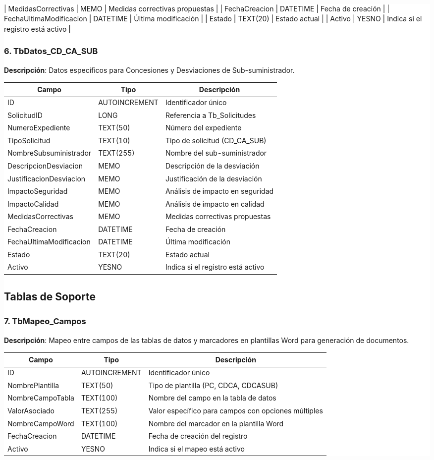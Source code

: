 | MedidasCorrectivas | MEMO | Medidas correctivas propuestas |
| FechaCreacion | DATETIME | Fecha de creación |
| FechaUltimaModificacion | DATETIME | Última modificación |
| Estado | TEXT(20) | Estado actual |
| Activo | YESNO | Indica si el registro está activo |

### 6. TbDatos_CD_CA_SUB
**Descripción**: Datos específicos para Concesiones y Desviaciones de Sub-suministrador.

| Campo | Tipo | Descripción |
|-------|------|-------------|
| ID | AUTOINCREMENT | Identificador único |
| SolicitudID | LONG | Referencia a Tb_Solicitudes |
| NumeroExpediente | TEXT(50) | Número del expediente |
| TipoSolicitud | TEXT(10) | Tipo de solicitud (CD_CA_SUB) |
| NombreSubsuministrador | TEXT(255) | Nombre del sub-suministrador |
| DescripcionDesviacion | MEMO | Descripción de la desviación |
| JustificacionDesviacion | MEMO | Justificación de la desviación |
| ImpactoSeguridad | MEMO | Análisis de impacto en seguridad |
| ImpactoCalidad | MEMO | Análisis de impacto en calidad |
| MedidasCorrectivas | MEMO | Medidas correctivas propuestas |
| FechaCreacion | DATETIME | Fecha de creación |
| FechaUltimaModificacion | DATETIME | Última modificación |
| Estado | TEXT(20) | Estado actual |
| Activo | YESNO | Indica si el registro está activo |

## Tablas de Soporte

### 7. TbMapeo_Campos
**Descripción**: Mapeo entre campos de las tablas de datos y marcadores en plantillas Word para generación de documentos.

| Campo | Tipo | Descripción |
|-------|------|-------------|
| ID | AUTOINCREMENT | Identificador único |
| NombrePlantilla | TEXT(50) | Tipo de plantilla (PC, CDCA, CDCASUB) |
| NombreCampoTabla | TEXT(100) | Nombre del campo en la tabla de datos |
| ValorAsociado | TEXT(255) | Valor específico para campos con opciones múltiples |
| NombreCampoWord | TEXT(100) | Nombre del marcador en la plantilla Word |
| FechaCreacion | DATETIME | Fecha de creación del registro |
| Activo | YESNO | Indica si el mapeo está activo |
